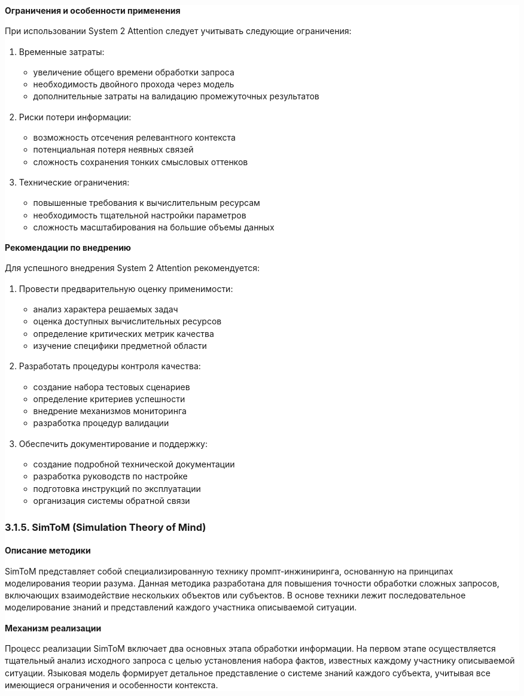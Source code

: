 **Ограничения и особенности применения**

При использовании System 2 Attention следует учитывать следующие ограничения:

1. Временные затраты:
   - увеличение общего времени обработки запроса
   - необходимость двойного прохода через модель
   - дополнительные затраты на валидацию промежуточных результатов

2. Риски потери информации:
   - возможность отсечения релевантного контекста
   - потенциальная потеря неявных связей
   - сложность сохранения тонких смысловых оттенков

3. Технические ограничения:
   - повышенные требования к вычислительным ресурсам
   - необходимость тщательной настройки параметров
   - сложность масштабирования на большие объемы данных

**Рекомендации по внедрению**

Для успешного внедрения System 2 Attention рекомендуется:

1. Провести предварительную оценку применимости:
   - анализ характера решаемых задач
   - оценка доступных вычислительных ресурсов
   - определение критических метрик качества
   - изучение специфики предметной области

2. Разработать процедуры контроля качества:
   - создание набора тестовых сценариев
   - определение критериев успешности
   - внедрение механизмов мониторинга
   - разработка процедур валидации

3. Обеспечить документирование и поддержку:
   - создание подробной технической документации
   - разработка руководств по настройке
   - подготовка инструкций по эксплуатации
   - организация системы обратной связи

### 3.1.5. SimToM (Simulation Theory of Mind)

**Описание методики**

SimToM представляет собой специализированную технику промпт-инжиниринга, основанную на принципах моделирования теории разума. Данная методика разработана для повышения точности обработки сложных запросов, включающих взаимодействие нескольких объектов или субъектов. В основе техники лежит последовательное моделирование знаний и представлений каждого участника описываемой ситуации.

**Механизм реализации**

Процесс реализации SimToM включает два основных этапа обработки информации. На первом этапе осуществляется тщательный анализ исходного запроса с целью установления набора фактов, известных каждому участнику описываемой ситуации. Языковая модель формирует детальное представление о системе знаний каждого субъекта, учитывая все имеющиеся ограничения и особенности контекста.
